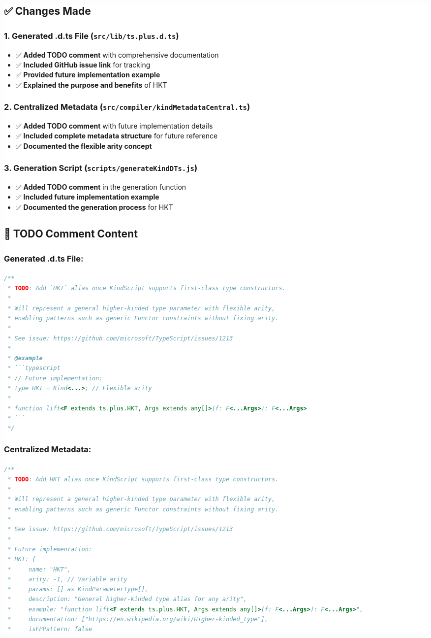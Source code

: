 ## ✅ **Changes Made**

### **1. Generated .d.ts File (`src/lib/ts.plus.d.ts`)**
- ✅ **Added TODO comment** with comprehensive documentation
- ✅ **Included GitHub issue link** for tracking
- ✅ **Provided future implementation example**
- ✅ **Explained the purpose and benefits** of HKT

### **2. Centralized Metadata (`src/compiler/kindMetadataCentral.ts`)**
- ✅ **Added TODO comment** with future implementation details
- ✅ **Included complete metadata structure** for future reference
- ✅ **Documented the flexible arity concept**

### **3. Generation Script (`scripts/generateKindDTs.js`)**
- ✅ **Added TODO comment** in the generation function
- ✅ **Included future implementation example**
- ✅ **Documented the generation process** for HKT

## 📝 **TODO Comment Content**

### **Generated .d.ts File:**
```typescript
/**
 * TODO: Add `HKT` alias once KindScript supports first-class type constructors.
 *
 * Will represent a general higher-kinded type parameter with flexible arity,
 * enabling patterns such as generic Functor constraints without fixing arity.
 *
 * See issue: https://github.com/microsoft/TypeScript/issues/1213
 * 
 * @example
 * ```typescript
 * // Future implementation:
 * type HKT = Kind<...>; // Flexible arity
 * 
 * function lift<F extends ts.plus.HKT, Args extends any[]>(f: F<...Args>): F<...Args>
 * ```
 */
```

### **Centralized Metadata:**
```typescript
/**
 * TODO: Add HKT alias once KindScript supports first-class type constructors.
 *
 * Will represent a general higher-kinded type parameter with flexible arity,
 * enabling patterns such as generic Functor constraints without fixing arity.
 *
 * See issue: https://github.com/microsoft/TypeScript/issues/1213
 * 
 * Future implementation:
 * HKT: {
 *     name: "HKT",
 *     arity: -1, // Variable arity
 *     params: [] as KindParameterType[],
 *     description: "General higher-kinded type alias for any arity",
 *     example: "function lift<F extends ts.plus.HKT, Args extends any[]>(f: F<...Args>): F<...Args>",
 *     documentation: ["https://en.wikipedia.org/wiki/Higher-kinded_type"],
 *     isFPPattern: false
```